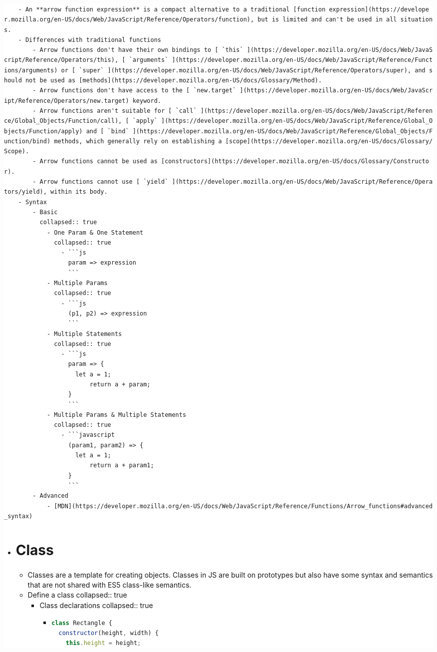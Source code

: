 		- An **arrow function expression** is a compact alternative to a traditional [function expression](https://developer.mozilla.org/en-US/docs/Web/JavaScript/Reference/Operators/function), but is limited and can't be used in all situations.
		- Differences with traditional functions
			- Arrow functions don't have their own bindings to [ `this` ](https://developer.mozilla.org/en-US/docs/Web/JavaScript/Reference/Operators/this), [ `arguments` ](https://developer.mozilla.org/en-US/docs/Web/JavaScript/Reference/Functions/arguments) or [ `super` ](https://developer.mozilla.org/en-US/docs/Web/JavaScript/Reference/Operators/super), and should not be used as [methods](https://developer.mozilla.org/en-US/docs/Glossary/Method).
			- Arrow functions don't have access to the [ `new.target` ](https://developer.mozilla.org/en-US/docs/Web/JavaScript/Reference/Operators/new.target) keyword.
			- Arrow functions aren't suitable for [ `call` ](https://developer.mozilla.org/en-US/docs/Web/JavaScript/Reference/Global_Objects/Function/call), [ `apply` ](https://developer.mozilla.org/en-US/docs/Web/JavaScript/Reference/Global_Objects/Function/apply) and [ `bind` ](https://developer.mozilla.org/en-US/docs/Web/JavaScript/Reference/Global_Objects/Function/bind) methods, which generally rely on establishing a [scope](https://developer.mozilla.org/en-US/docs/Glossary/Scope).
			- Arrow functions cannot be used as [constructors](https://developer.mozilla.org/en-US/docs/Glossary/Constructor).
			- Arrow functions cannot use [ `yield` ](https://developer.mozilla.org/en-US/docs/Web/JavaScript/Reference/Operators/yield), within its body.
		- Syntax
			- Basic
			  collapsed:: true
				- One Param & One Statement
				  collapsed:: true
					- ```js
					  param => expression
					  ```
				- Multiple Params
				  collapsed:: true
					- ```js
					  (p1, p2) => expression
					  ```
				- Multiple Statements
				  collapsed:: true
					- ```js
					  param => {
					  	let a = 1;
					    	return a + param;
					  }
					  ```
				- Multiple Params & Multiple Statements
				  collapsed:: true
					- ```javascript
					  (param1, param2) => {
					  	let a = 1;
					    	return a + param1;
					  }
					  ```
			- Advanced
				- [MDN](https://developer.mozilla.org/en-US/docs/Web/JavaScript/Reference/Functions/Arrow_functions#advanced_syntax)
- # Class
	- Classes are a template for creating objects.
	  Classes in JS are built on prototypes but also have some syntax and semantics that are not shared with ES5 class-like semantics.
	- Define a class
	  collapsed:: true
		- Class declarations
		  collapsed:: true
			- ```js
			  class Rectangle {
			    constructor(height, width) {
			      this.height = height;